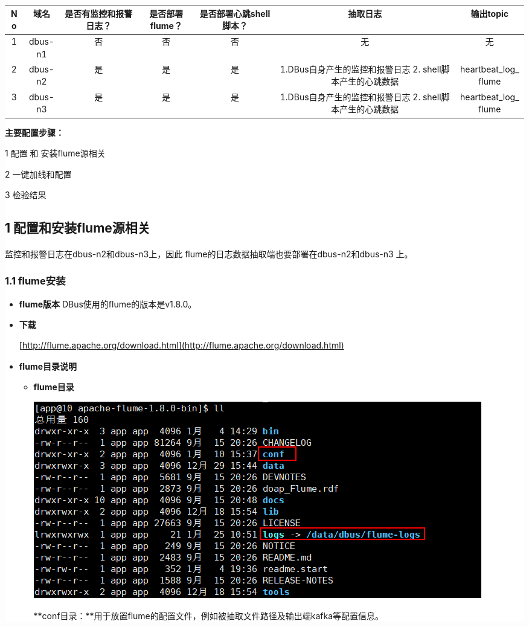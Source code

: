|  No  |   域名    | 是否有监控和报警日志？ | 是否部署flume？ | 是否部署心跳shell脚本？ |                   抽取日志                   |       输出topic       |
| :--: | :-----: | :---------: | :--------: | :------------: | :--------------------------------------: | :-----------------: |
|  1   | dbus-n1 |      否      |     否      |       否        |                    无                     |          无          |
|  2   | dbus-n2 |      是      |     是      |       是        | 1.DBus自身产生的监控和报警日志                                              2. shell脚本产生的心跳数据 | heartbeat_log_flume |
|  3   | dbus-n3 |      是      |     是      |       是        | 1.DBus自身产生的监控和报警日志                                              2. shell脚本产生的心跳数据 | heartbeat_log_flume |



**主要配置步骤：**

1 配置 和 安装flume源相关

2 一键加线和配置

3 检验结果

## 1  配置和安装flume源相关

监控和报警日志在dbus-n2和dbus-n3上，因此 flume的日志数据抽取端也要部署在dbus-n2和dbus-n3 上。

### 1.1 flume安装

* **flume版本**
   DBus使用的flume的版本是v1.8.0。



* **下载**

   [http://flume.apache.org/download.html](http://flume.apache.org/download.html)

* **flume目录说明**

   - **flume目录**

     ![logstah目录](img/install-flume-source/install-flume-source-dir-info.png)

     **conf目录：**用于放置flume的配置文件，例如被抽取文件路径及输出端kafka等配置信息。
